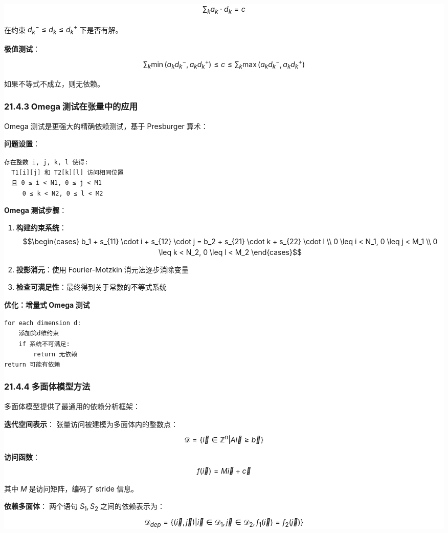 $$\sum_{k} a_k \cdot d_k = c$$

在约束 $d_k^- \leq d_k \leq d_k^+$ 下是否有解。

**极值测试**：
$$\sum_{k} \min(a_k d_k^-, a_k d_k^+) \leq c \leq \sum_{k} \max(a_k d_k^-, a_k d_k^+)$$

如果不等式不成立，则无依赖。

### 21.4.3 Omega 测试在张量中的应用

Omega 测试是更强大的精确依赖测试，基于 Presburger 算术：

**问题设置**：
```
存在整数 i, j, k, l 使得:
  T1[i][j] 和 T2[k][l] 访问相同位置
  且 0 ≤ i < N1, 0 ≤ j < M1
     0 ≤ k < N2, 0 ≤ l < M2
```

**Omega 测试步骤**：

1. **构建约束系统**：
   $$\begin{cases}
   b_1 + s_{11} \cdot i + s_{12} \cdot j = b_2 + s_{21} \cdot k + s_{22} \cdot l \\
   0 \leq i < N_1, 0 \leq j < M_1 \\
   0 \leq k < N_2, 0 \leq l < M_2
   \end{cases}$$

2. **投影消元**：使用 Fourier-Motzkin 消元法逐步消除变量

3. **检查可满足性**：最终得到关于常数的不等式系统

**优化：增量式 Omega 测试**
```
for each dimension d:
    添加第d维约束
    if 系统不可满足:
        return 无依赖
return 可能有依赖
```

### 21.4.4 多面体模型方法

多面体模型提供了最通用的依赖分析框架：

**迭代空间表示**：
张量访问被建模为多面体内的整数点：
$$\mathcal{D} = \{\vec{i} \in \mathbb{Z}^n | A\vec{i} \geq \vec{b}\}$$

**访问函数**：
$$f(\vec{i}) = M\vec{i} + \vec{c}$$

其中 $M$ 是访问矩阵，编码了 stride 信息。

**依赖多面体**：
两个语句 $S_1, S_2$ 之间的依赖表示为：
$$\mathcal{D}_{dep} = \{(\vec{i}, \vec{j}) | \vec{i} \in \mathcal{D}_1, \vec{j} \in \mathcal{D}_2, f_1(\vec{i}) = f_2(\vec{j})\}$$
